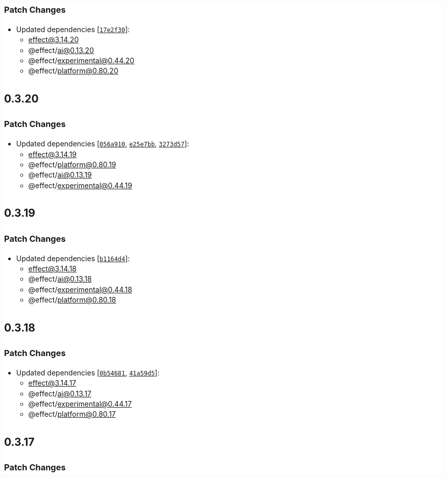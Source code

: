 ### Patch Changes

- Updated dependencies [[`17e2f30`](https://github.com/Effect-TS/effect/commit/17e2f3091408cf0fca9414d4af3bdf7b2765b378)]:
  - effect@3.14.20
  - @effect/ai@0.13.20
  - @effect/experimental@0.44.20
  - @effect/platform@0.80.20

## 0.3.20

### Patch Changes

- Updated dependencies [[`056a910`](https://github.com/Effect-TS/effect/commit/056a910d0a0b8b00b0dc9df4a070466b2b5c2f6c), [`e25e7bb`](https://github.com/Effect-TS/effect/commit/e25e7bbc1797733916f48f501425d9f2ef310d9f), [`3273d57`](https://github.com/Effect-TS/effect/commit/3273d572c2b3175a842677f19efeea4cd65ab016)]:
  - effect@3.14.19
  - @effect/platform@0.80.19
  - @effect/ai@0.13.19
  - @effect/experimental@0.44.19

## 0.3.19

### Patch Changes

- Updated dependencies [[`b1164d4`](https://github.com/Effect-TS/effect/commit/b1164d49a1dfdf299e9971367b6fc6be4df0ddff)]:
  - effect@3.14.18
  - @effect/ai@0.13.18
  - @effect/experimental@0.44.18
  - @effect/platform@0.80.18

## 0.3.18

### Patch Changes

- Updated dependencies [[`0b54681`](https://github.com/Effect-TS/effect/commit/0b54681cd89245e211d8f49272be0f1bf2f81813), [`41a59d5`](https://github.com/Effect-TS/effect/commit/41a59d5916a296b12b0d5ead9e859e05f40b4cce)]:
  - effect@3.14.17
  - @effect/ai@0.13.17
  - @effect/experimental@0.44.17
  - @effect/platform@0.80.17

## 0.3.17

### Patch Changes
